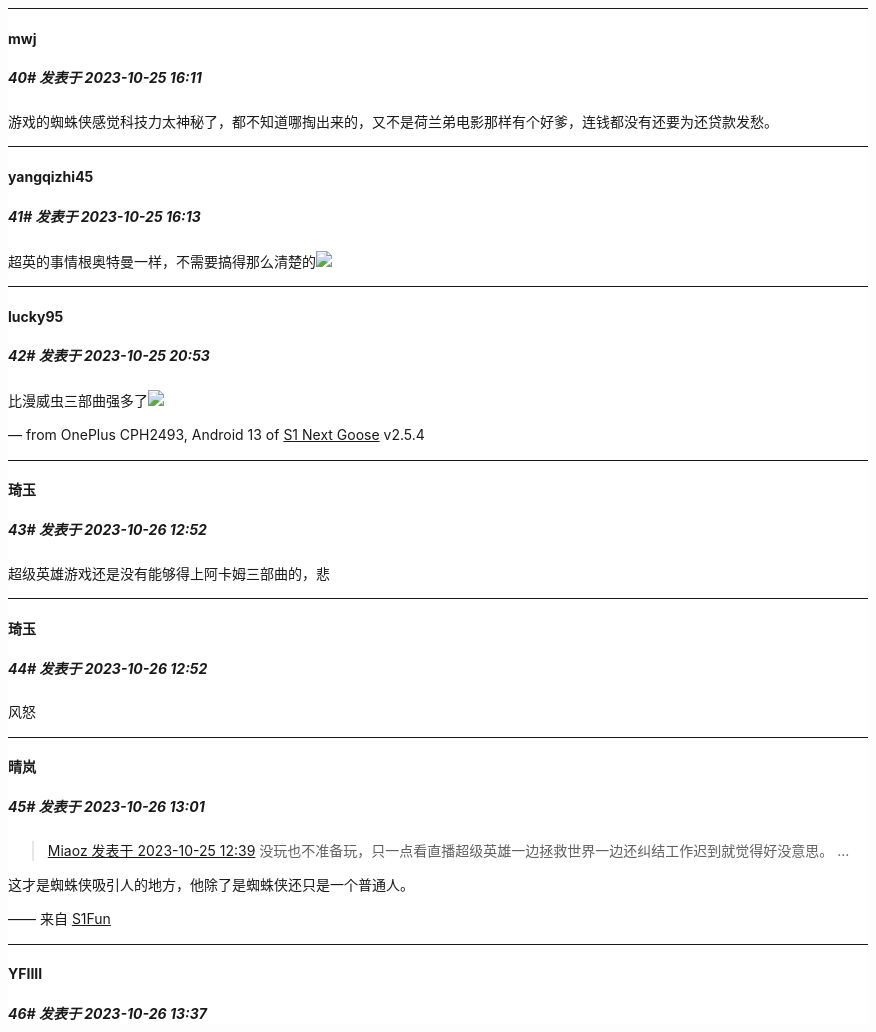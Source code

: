 *****

####  mwj  
##### 40#       发表于 2023-10-25 16:11

游戏的蜘蛛侠感觉科技力太神秘了，都不知道哪掏出来的，又不是荷兰弟电影那样有个好爹，连钱都没有还要为还贷款发愁。


*****

####  yangqizhi45  
##### 41#       发表于 2023-10-25 16:13

超英的事情根奥特曼一样，不需要搞得那么清楚的<img src="https://static.saraba1st.com/image/smiley/face2017/067.png" referrerpolicy="no-referrer">

*****

####  lucky95  
##### 42#       发表于 2023-10-25 20:53

比漫威虫三部曲强多了<img src="https://static.saraba1st.com/image/smiley/face2017/037.png" referrerpolicy="no-referrer">

— from OnePlus CPH2493, Android 13 of [S1 Next Goose](https://pan.baidu.com/s/1mi43uRm) v2.5.4

*****

####  琦玉  
##### 43#       发表于 2023-10-26 12:52

超级英雄游戏还是没有能够得上阿卡姆三部曲的，悲

*****

####  琦玉  
##### 44#       发表于 2023-10-26 12:52

风怒

*****

####  晴岚  
##### 45#       发表于 2023-10-26 13:01

<blockquote><a href="httphttps://bbs.saraba1st.com/2b/forum.php?mod=redirect&amp;goto=findpost&amp;pid=62824693&amp;ptid=2158060" target="_blank">Miaoz 发表于 2023-10-25 12:39</a>
没玩也不准备玩，只一点看直播超级英雄一边拯救世界一边还纠结工作迟到就觉得好没意思。 ...</blockquote>
这才是蜘蛛侠吸引人的地方，他除了是蜘蛛侠还只是一个普通人。

—— 来自 [S1Fun](https://s1fun.koalcat.com)

*****

####  YFIIII  
##### 46#       发表于 2023-10-26 13:37
